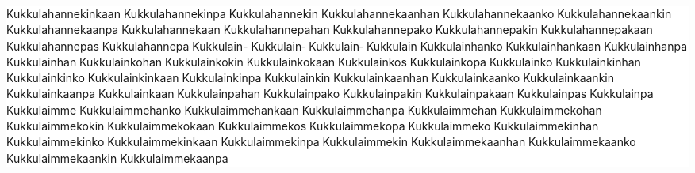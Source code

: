Kukkulahannekinkaan
Kukkulahannekinpa
Kukkulahannekin
Kukkulahannekaanhan
Kukkulahannekaanko
Kukkulahannekaankin
Kukkulahannekaanpa
Kukkulahannekaan
Kukkulahannepahan
Kukkulahannepako
Kukkulahannepakin
Kukkulahannepakaan
Kukkulahannepas
Kukkulahannepa
Kukkulain-
Kukkulain‐
Kukkulain‑
Kukkulain
Kukkulainhanko
Kukkulainhankaan
Kukkulainhanpa
Kukkulainhan
Kukkulainkohan
Kukkulainkokin
Kukkulainkokaan
Kukkulainkos
Kukkulainkopa
Kukkulainko
Kukkulainkinhan
Kukkulainkinko
Kukkulainkinkaan
Kukkulainkinpa
Kukkulainkin
Kukkulainkaanhan
Kukkulainkaanko
Kukkulainkaankin
Kukkulainkaanpa
Kukkulainkaan
Kukkulainpahan
Kukkulainpako
Kukkulainpakin
Kukkulainpakaan
Kukkulainpas
Kukkulainpa
Kukkulaimme
Kukkulaimmehanko
Kukkulaimmehankaan
Kukkulaimmehanpa
Kukkulaimmehan
Kukkulaimmekohan
Kukkulaimmekokin
Kukkulaimmekokaan
Kukkulaimmekos
Kukkulaimmekopa
Kukkulaimmeko
Kukkulaimmekinhan
Kukkulaimmekinko
Kukkulaimmekinkaan
Kukkulaimmekinpa
Kukkulaimmekin
Kukkulaimmekaanhan
Kukkulaimmekaanko
Kukkulaimmekaankin
Kukkulaimmekaanpa